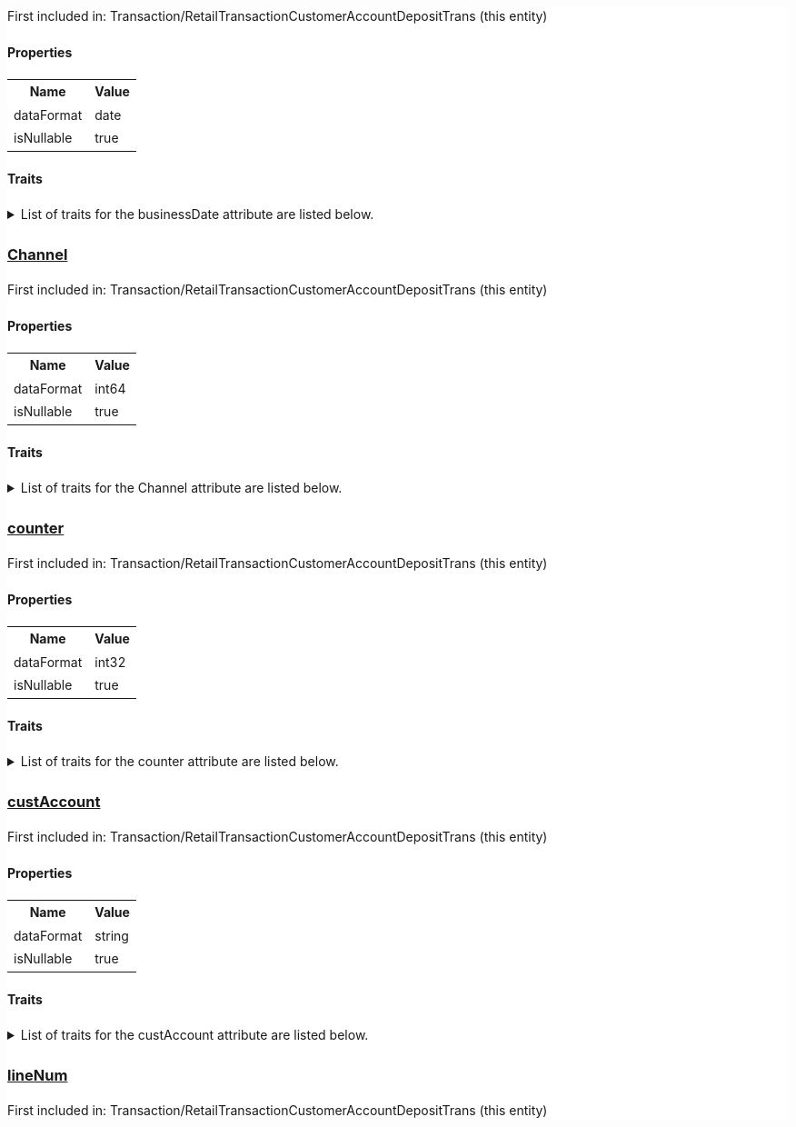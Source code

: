 First included in: Transaction/RetailTransactionCustomerAccountDepositTrans (this entity)  

#### Properties

<table><tr><th>Name</th><th>Value</th></tr><tr><td>dataFormat</td><td>date</td></tr><tr><td>isNullable</td><td>true</td></tr></table>

#### Traits

<details><summary>List of traits for the businessDate attribute are listed below.</summary></details>

### <a href=#Channel name="Channel">Channel</a>

First included in: Transaction/RetailTransactionCustomerAccountDepositTrans (this entity)  

#### Properties

<table><tr><th>Name</th><th>Value</th></tr><tr><td>dataFormat</td><td>int64</td></tr><tr><td>isNullable</td><td>true</td></tr></table>

#### Traits

<details><summary>List of traits for the Channel attribute are listed below.</summary></details>

### <a href=#counter name="counter">counter</a>

First included in: Transaction/RetailTransactionCustomerAccountDepositTrans (this entity)  

#### Properties

<table><tr><th>Name</th><th>Value</th></tr><tr><td>dataFormat</td><td>int32</td></tr><tr><td>isNullable</td><td>true</td></tr></table>

#### Traits

<details><summary>List of traits for the counter attribute are listed below.</summary></details>

### <a href=#custAccount name="custAccount">custAccount</a>

First included in: Transaction/RetailTransactionCustomerAccountDepositTrans (this entity)  

#### Properties

<table><tr><th>Name</th><th>Value</th></tr><tr><td>dataFormat</td><td>string</td></tr><tr><td>isNullable</td><td>true</td></tr></table>

#### Traits

<details><summary>List of traits for the custAccount attribute are listed below.</summary></details>

### <a href=#lineNum name="lineNum">lineNum</a>

First included in: Transaction/RetailTransactionCustomerAccountDepositTrans (this entity)  
